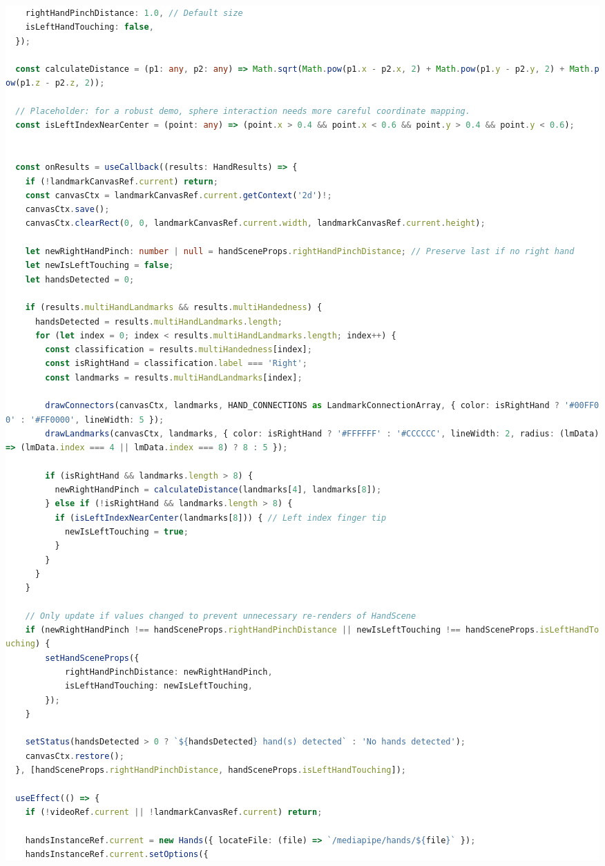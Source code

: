 ```typescript
    rightHandPinchDistance: 1.0, // Default size
    isLeftHandTouching: false,
  });

  const calculateDistance = (p1: any, p2: any) => Math.sqrt(Math.pow(p1.x - p2.x, 2) + Math.pow(p1.y - p2.y, 2) + Math.pow(p1.z - p2.z, 2));

  // Placeholder: for a robust demo, sphere interaction needs more careful coordinate mapping.
  const isLeftIndexNearCenter = (point: any) => (point.x > 0.4 && point.x < 0.6 && point.y > 0.4 && point.y < 0.6);


  const onResults = useCallback((results: HandResults) => {
    if (!landmarkCanvasRef.current) return;
    const canvasCtx = landmarkCanvasRef.current.getContext('2d')!;
    canvasCtx.save();
    canvasCtx.clearRect(0, 0, landmarkCanvasRef.current.width, landmarkCanvasRef.current.height);

    let newRightHandPinch: number | null = handSceneProps.rightHandPinchDistance; // Preserve last if no right hand
    let newIsLeftTouching = false;
    let handsDetected = 0;

    if (results.multiHandLandmarks && results.multiHandedness) {
      handsDetected = results.multiHandLandmarks.length;
      for (let index = 0; index < results.multiHandLandmarks.length; index++) {
        const classification = results.multiHandedness[index];
        const isRightHand = classification.label === 'Right';
        const landmarks = results.multiHandLandmarks[index];

        drawConnectors(canvasCtx, landmarks, HAND_CONNECTIONS as LandmarkConnectionArray, { color: isRightHand ? '#00FF00' : '#FF0000', lineWidth: 5 });
        drawLandmarks(canvasCtx, landmarks, { color: isRightHand ? '#FFFFFF' : '#CCCCCC', lineWidth: 2, radius: (lmData) => (lmData.index === 4 || lmData.index === 8) ? 8 : 5 });

        if (isRightHand && landmarks.length > 8) {
          newRightHandPinch = calculateDistance(landmarks[4], landmarks[8]);
        } else if (!isRightHand && landmarks.length > 8) {
          if (isLeftIndexNearCenter(landmarks[8])) { // Left index finger tip
            newIsLeftTouching = true;
          }
        }
      }
    }

    // Only update if values changed to prevent unnecessary re-renders of HandScene
    if (newRightHandPinch !== handSceneProps.rightHandPinchDistance || newIsLeftTouching !== handSceneProps.isLeftHandTouching) {
        setHandSceneProps({
            rightHandPinchDistance: newRightHandPinch,
            isLeftHandTouching: newIsLeftTouching,
        });
    }

    setStatus(handsDetected > 0 ? `${handsDetected} hand(s) detected` : 'No hands detected');
    canvasCtx.restore();
  }, [handSceneProps.rightHandPinchDistance, handSceneProps.isLeftHandTouching]);

  useEffect(() => {
    if (!videoRef.current || !landmarkCanvasRef.current) return;

    handsInstanceRef.current = new Hands({ locateFile: (file) => `/mediapipe/hands/${file}` });
    handsInstanceRef.current.setOptions({
```